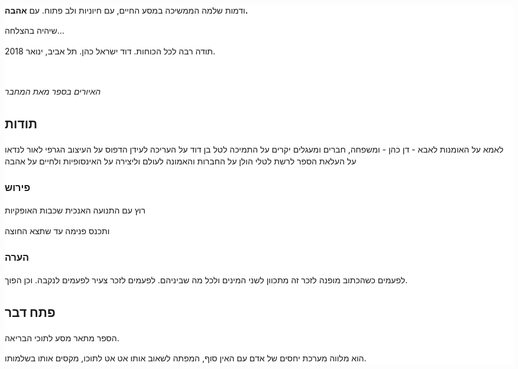 ודמות שלמה
הממשיכה במסע החיים,
עם חיוניות ולב פתוח.
עם <Strong>אהבה.</Strong>

שיהיה בהצלחה...

תודה רבה לכל הכוחות.
דוד ישראל כהן.
תל אביב, ינואר 2018.

<Img :path="'david-symbol.jpg'"></Img>

<aside><i>האיורים בספר מאת המחבר</i></aside>

<h2>תודות</h2>
<p>לאמא על האומנות
לאבא - דן כהן - ומשפחה, חברים ומעגלים יקרים על התמיכה
לטל בן דוד על העריכה
לעידן הדפוס על העיצוב הגרפי
לאור לנדאו על העלאת הספר לרשת
לטלי הולן על החברות והאמונה
לעולם וליצירה על האינסופיות
ולחיים על אהבה</p>
<Poem>

### פירוש

רוץ עם התנועה האנכית
שכבות האופקיות

ותכנס פנימה
עד שתצא החוצה

</Poem>

<Poem>

### הערה

לפעמים כשהכתוב מופנה לזכר
זה מתכוון לשני המינים
ולכל מה שביניהם.
לפעמים לזכר צעיר
לפעמים לנקבה.
וכן הפוך.

</Poem>

## פתח דבר

הספר מתאר מסע לתוכי הבריאה.

הוא מלווה מערכת יחסים של אדם עם האין סוף,
המפתה לשאוב אותו אט אט לתוכו,
מקסים אותו בשלמותו.
